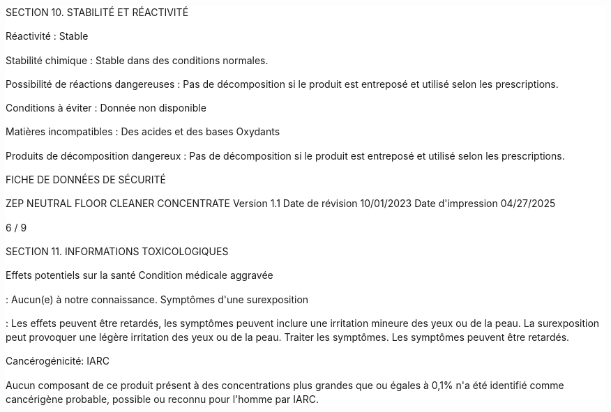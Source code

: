  
 
 
 
SECTION 10. STABILITÉ ET RÉACTIVITÉ 
 
Réactivité 
:  Stable 
 
Stabilité chimique 
:  Stable dans des conditions normales.  
 
Possibilité de réactions 
dangereuses 
:  Pas de décomposition si le produit est entreposé et utilisé 
selon les prescriptions. 
 
Conditions à éviter 
: Donnée non disponible 
 
Matières incompatibles 
:  Des acides et des bases 
Oxydants 
 
Produits de décomposition 
dangereux 
: Pas de décomposition si le produit est entreposé et utilisé 
selon les prescriptions. 
 
 
FICHE DE DONNÉES DE SÉCURITÉ 
 
ZEP NEUTRAL FLOOR CLEANER CONCENTRATE 
Version 1.1 
Date de révision 10/01/2023 
Date d'impression 04/27/2025  
 
 
6 / 9 
 
SECTION 11. INFORMATIONS TOXICOLOGIQUES 
 
Effets potentiels sur la santé 
Condition médicale aggravée 
 
: Aucun(e) à notre connaissance. 
Symptômes d'une 
surexposition 
 
: Les effets peuvent être retardés, les symptômes peuvent 
inclure une irritation mineure des yeux ou de la peau. 
La surexposition peut provoquer une légère irritation des yeux 
ou de la peau. 
Traiter les symptômes.  Les symptômes peuvent être 
retardés. 
 
Cancérogénicité: 
IARC 
 
Aucun composant de ce produit présent à des concentrations 
plus grandes que ou égales à 0,1% n'a été identifié comme 
cancérigène probable, possible ou reconnu pour l'homme par 
IARC. 
 